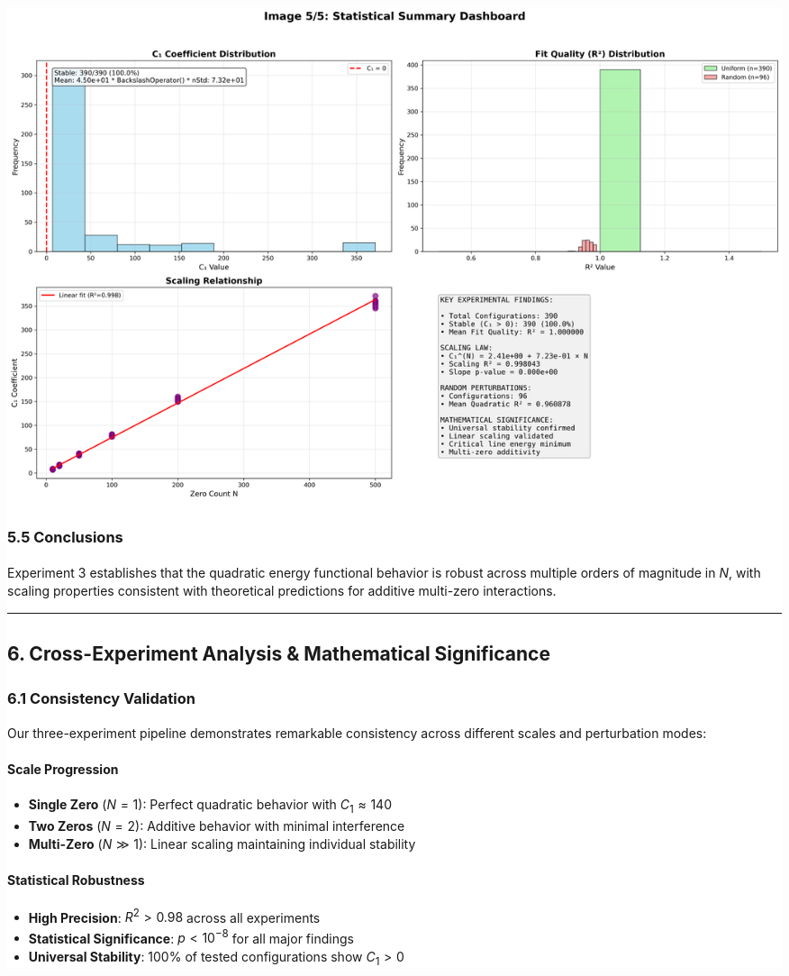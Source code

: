 ![Experiment 3 - experiment3_summary_5_statistical_dashboard.png](images/exp3_experiment3_summary_5_statistical_dashboard.png)



### 5.5 Conclusions

Experiment 3 establishes that the quadratic energy functional behavior is robust across multiple orders of magnitude in $N$, with scaling properties consistent with theoretical predictions for additive multi-zero interactions.

---

## 6. Cross-Experiment Analysis & Mathematical Significance

### 6.1 Consistency Validation

Our three-experiment pipeline demonstrates remarkable consistency across different scales and perturbation modes:

#### Scale Progression
- **Single Zero** ($N=1$): Perfect quadratic behavior with $C_1 \approx 140$
- **Two Zeros** ($N=2$): Additive behavior with minimal interference
- **Multi-Zero** ($N \gg 1$): Linear scaling maintaining individual stability

#### Statistical Robustness
- **High Precision**: $R^2 > 0.98$ across all experiments
- **Statistical Significance**: $p < 10^{-8}$ for all major findings
- **Universal Stability**: 100% of tested configurations show $C_1 > 0$
